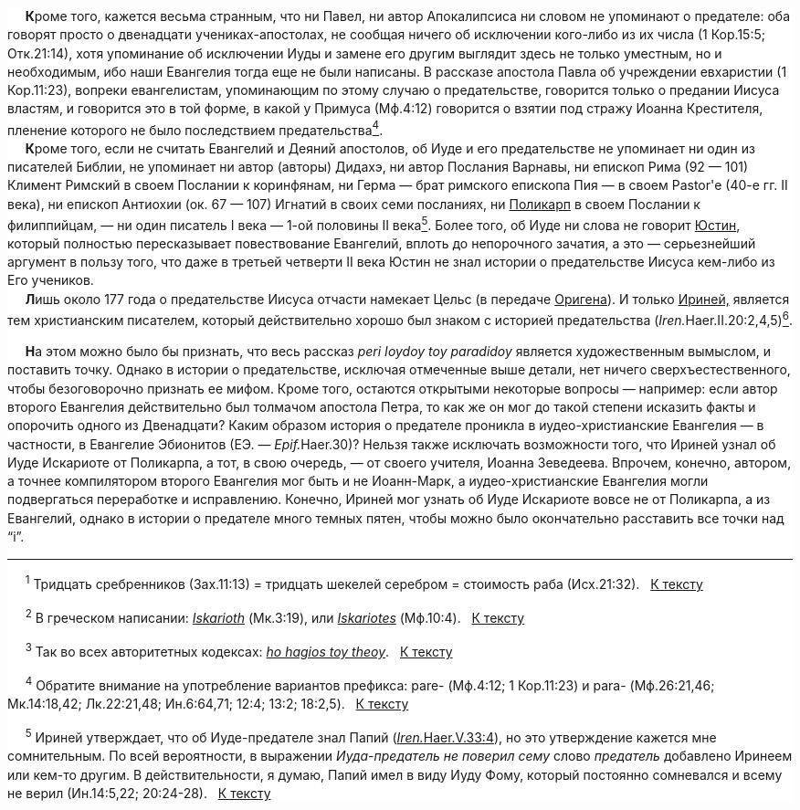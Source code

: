      <strong>К</strong>роме того, кажется весьма странным, что ни Павел, ни автор Апокалипсиса ни словом не упоминают о предателе: оба говорят просто о двенадцати учениках-апостолах, не сообщая ничего об исключении кого-либо из их числа (1 Кор.15:5; Отк.21:14), хотя упоминание об исключении Иуды и замене его другим выглядит здесь не только уместным, но и необходимым, ибо наши Евангелия тогда еще не были написаны. В рассказе апостола Павла об учреждении евхаристии (1 Кор.11:23), вопреки евангелистам, упоминающим по этому случаю о предательстве, говорится только о предании Иисуса властям, и говорится это в той форме, в какой у Примуса (Мф.4:12) говорится о взятии под стражу Иоанна Крестителя, пленение которого не было последствием предательства<a href="#prim4" title="pare- и para-"><sup>4</sup></a><span id="4"></span>.<br />
     <strong>К</strong>роме того, если не считать Евангелий и Деяний апостолов, об Иуде и его предательстве не упоминает ни один из писателей Библии, не упоминает ни автор (авторы) Дидахэ, ни автор Послания Варнавы, ни епископ Рима (92 — 101) Климент Римский в своем Послании к коринфянам, ни Герма — брат римского епископа Пия — в своем Pastor'е (40-е гг. II века), ни епископ Антиохии (ок. 67 — 107) Игнатий в своих семи посланиях, ни <a href="people/polykarp.htm" title="Поликарп">Поликарп</a> в своем Послании к филиппийцам, — ни один писатель I века — 1-ой половины II века<a href="#prim5" title="Ириней об Иуде"><sup>5</sup></a><span id="5"></span>. Более того, об Иуде ни слова не говорит <a href="people/justinus.htm" title="Юстин">Юстин</a>, который полностью пересказывает повествование Евангелий, вплоть до непорочного зачатия, а это — серьезнейший аргумент в пользу того, что даже в третьей четверти II века Юстин не знал истории о предательстве Иисуса кем-либо из Его учеников.<br />
     <strong>Л</strong>ишь около 177 года о предательстве Иисуса отчасти намекает Цельс (в передаче <a href="people/origenus.htm" title="Ориген">Оригена</a>). И только <a href="people/irenaeus.htm" title="Ириней">Ириней,</a> является тем христианским писателем, который действительно хорошо был знаком с историей предательства (<em>Iren.</em>Haer.II.20:2,4,5)<a href="#prim6" title="Ириней о секте каинитов"><sup>6</sup></a><span id="6"></span>.</p>
<p>     <strong>H</strong>а этом можно было бы признать, что весь рассказ <em>peri Ioydoy toy paradidoy</em> является художественным вымыслом, и поставить точку. Однако в истории о предательстве, исключая отмеченные выше детали, нет ничего сверхъестественного, чтобы безоговорочно признать ее мифом. Кроме того, остаются открытыми некоторые вопросы — например: если автор второго Евангелия действительно был толмачом апостола Петра, то как же он мог до такой степени исказить факты и опорочить одного из Двенадцати? Каким образом история о предателе проникла в иудео-христианские Евангелия — в частности, в Евангелие Эбионитов (ЕЭ. — <em>Epif.</em>Haer.30)? Hельзя также исключать возможности того, что Ириней узнал об Иуде Искариоте от Поликарпа, а тот, в свою очередь, — от своего учителя, Иоанна Зеведеева. Впрочем, конечно, автором, а точнее компилятором второго Евангелия мог быть и не Иоанн-Марк, а иудео-христианские Евангелия могли подвергаться переработке и исправлению. Конечно, Ириней мог узнать об Иуде Искариоте вовсе не от Поликарпа, а из Евангелий, однако в истории о предателе много темных пятен, чтобы можно было окончательно расставить все точки над “i”.</p>
<hr />
<span id="prim1"></span> <span id="prim1"></span>
<p>     <sup>1</sup> Тридцать сребренников (Зах.11:13) = тридцать шекелей серебром = стоимость раба (Исх.21:32).   <a href="#1" title="Назад, к тексту">К тексту</a><br />
<span id="prim2"></span></p>
<p>     <sup>2</sup> В греческом написании: <a href="javascript:popUp%20(&#39;img/iskrioth.gif&#39;,%20190,%2050,%20&#39;&#39;)"><em>Iskarioth</em></a> (Мк.3:19), или <a href="javascript:popUp%20(&#39;img/iskriots.gif&#39;,%20230,%2050,%20&#39;&#39;)"><em>Iskariotes</em></a> (Мф.10:4).   <a href="#2" title="Назад, к тексту">К тексту</a><br />
<span id="prim3"></span></p>
<p>     <sup>3</sup> Так во всех авторитетных кодексах: <a href="javascript:popUp%20(&#39;img/hagiosth.gif&#39;,%20320,%2050,%20&#39;&#39;)"><em>ho hagios toy theoy</em></a>.   <a href="#3" title="Назад, к тексту">К тексту</a><br />
<span id="prim4"></span></p>
<p>     <sup>4</sup> Обратите внимание на употребление вариантов префикса: pare- (Мф.4:12; 1 Кор.11:23) и para- (Мф.26:21,46; Мк.14:18,42; Лк.22:21,48; Ин.6:64,71; 12:4; 13:2; 18:2,5).   <a href="#4" title="Назад, к тексту">К тексту</a><br />
<span id="prim5"></span></p>
<p>     <sup>5</sup> Ириней утверждает, что об Иуде-предателе знал Папий (<a href="16.htm#juda"><em>Iren.</em>Haer.V.33:4</a>), но это утверждение кажется мне сомнительным. По всей вероятности, в выражении <em>Иуда-предатель не поверил сему</em> слово <em>предатель</em> добавлено Иринеем или кем-то другим. В действительности, я думаю, Папий имел в виду Иуду Фому, который постоянно сомневался и всему не верил (Ин.14:5,22; 20:24-28).   <a href="#5" title="Назад, к тексту">К тексту</a><br />
<span id="prim6"></span></p>